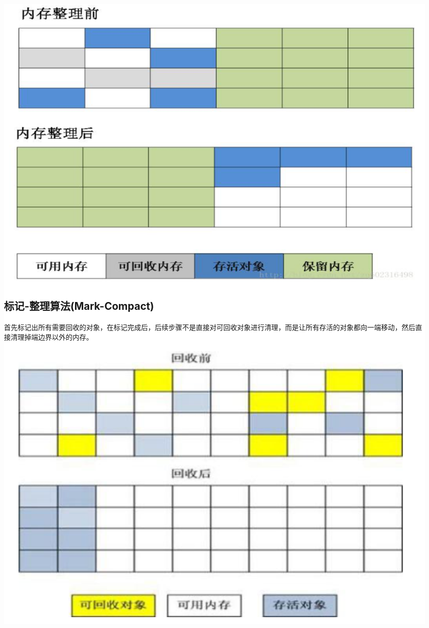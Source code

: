 ![](./img/JVM_Copying.png)

## 标记-整理算法(Mark-Compact)

首先标记出所有需要回收的对象，在标记完成后，后续步骤不是直接对可回收对象进行清理，而是让所有存活的对象都向一端移动，然后直接清理掉端边界以外的内存。

![](./img/JVM_MarkCompact.png)